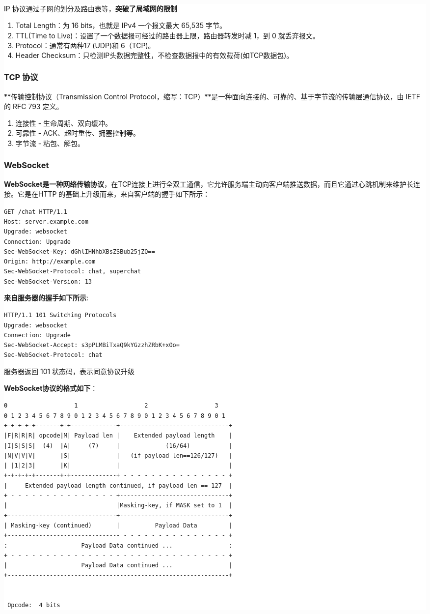 IP 协议通过子网的划分及路由表等，**突破了局域网的限制**

1. Total Length：为 16 bits，也就是 IPv4 一个报文最大 65,535 字节。
2. TTL(Time to Live)：设置了一个数据报可经过的路由器上限，路由器转发时减 1，到 0 就丢弃报文。
3. Protocol：通常有两种17 (UDP)和 6（TCP)。
4. Header Checksum：只检测IP头数据完整性，不检查数据报中的有效载荷(如TCP数据包)。

### TCP 协议

**传输控制协议（Transmission Control Protocol，缩写：TCP）**是一种面向连接的、可靠的、基于字节流的传输层通信协议，由 IETF 的 RFC 793 定义。

1. 连接性 - 生命周期、双向缓冲。
2. 可靠性 - ACK、超时重传、拥塞控制等。
3. 字节流 - 粘包、解包。



### WebSocket

**WebSocket是一种网络传输协议**，在TCP连接上进行全双工通信，它允许服务端主动向客户端推送数据，而且它通过心跳机制来维护长连接。它是在HTTP 的基础上升级而来，来自客户端的握手如下所示：

~~~http
GET /chat HTTP/1.1
Host: server.example.com
Upgrade: websocket
Connection: Upgrade
Sec-WebSocket-Key: dGhlIHNhbXBsZSBub25jZQ==
Origin: http://example.com
Sec-WebSocket-Protocol: chat, superchat
Sec-WebSocket-Version: 13
~~~

**来自服务器的握手如下所示**:

~~~http
HTTP/1.1 101 Switching Protocols
Upgrade: websocket
Connection: Upgrade
Sec-WebSocket-Accept: s3pPLMBiTxaQ9kYGzzhZRbK+xOo=
Sec-WebSocket-Protocol: chat
~~~

服务器返回 101 状态码，表示同意协议升级

**WebSocket协议的格式如下**：

~~~txt
0                   1                   2                   3
0 1 2 3 4 5 6 7 8 9 0 1 2 3 4 5 6 7 8 9 0 1 2 3 4 5 6 7 8 9 0 1
+-+-+-+-+-------+-+-------------+-------------------------------+
|F|R|R|R| opcode|M| Payload len |    Extended payload length    |
|I|S|S|S|  (4)  |A|     (7)     |             (16/64)           |
|N|V|V|V|       |S|             |   (if payload len==126/127)   |
| |1|2|3|       |K|             |                               |
+-+-+-+-+-------+-+-------------+ - - - - - - - - - - - - - - - +
|     Extended payload length continued, if payload len == 127  |
+ - - - - - - - - - - - - - - - +-------------------------------+
|                               |Masking-key, if MASK set to 1  |
+-------------------------------+-------------------------------+
| Masking-key (continued)       |          Payload Data         |
+-------------------------------- - - - - - - - - - - - - - - - +
:                     Payload Data continued ...                :
+ - - - - - - - - - - - - - - - - - - - - - - - - - - - - - - - +
|                     Payload Data continued ...                |
+---------------------------------------------------------------+


 Opcode:  4 bits
~~~